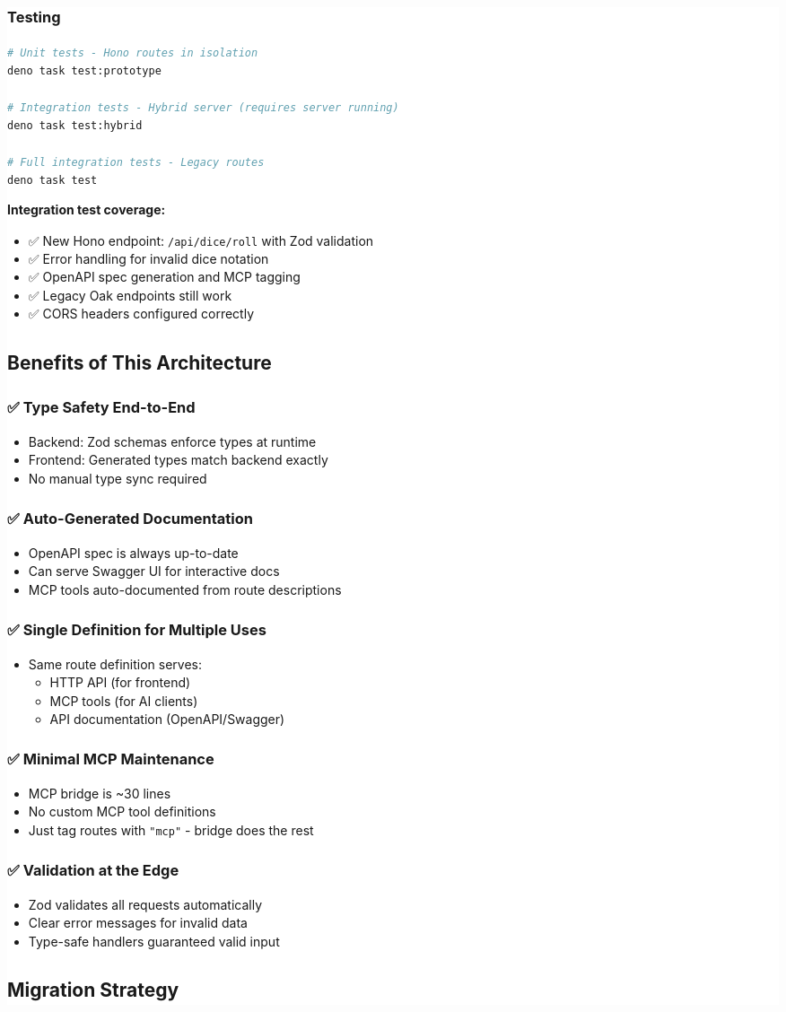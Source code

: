 ### Testing

```bash
# Unit tests - Hono routes in isolation
deno task test:prototype

# Integration tests - Hybrid server (requires server running)
deno task test:hybrid

# Full integration tests - Legacy routes
deno task test
```

**Integration test coverage:**
- ✅ New Hono endpoint: `/api/dice/roll` with Zod validation
- ✅ Error handling for invalid dice notation
- ✅ OpenAPI spec generation and MCP tagging
- ✅ Legacy Oak endpoints still work
- ✅ CORS headers configured correctly

## Benefits of This Architecture

### ✅ Type Safety End-to-End
- Backend: Zod schemas enforce types at runtime
- Frontend: Generated types match backend exactly
- No manual type sync required

### ✅ Auto-Generated Documentation
- OpenAPI spec is always up-to-date
- Can serve Swagger UI for interactive docs
- MCP tools auto-documented from route descriptions

### ✅ Single Definition for Multiple Uses
- Same route definition serves:
  - HTTP API (for frontend)
  - MCP tools (for AI clients)
  - API documentation (OpenAPI/Swagger)

### ✅ Minimal MCP Maintenance
- MCP bridge is ~30 lines
- No custom MCP tool definitions
- Just tag routes with `"mcp"` - bridge does the rest

### ✅ Validation at the Edge
- Zod validates all requests automatically
- Clear error messages for invalid data
- Type-safe handlers guaranteed valid input

## Migration Strategy
